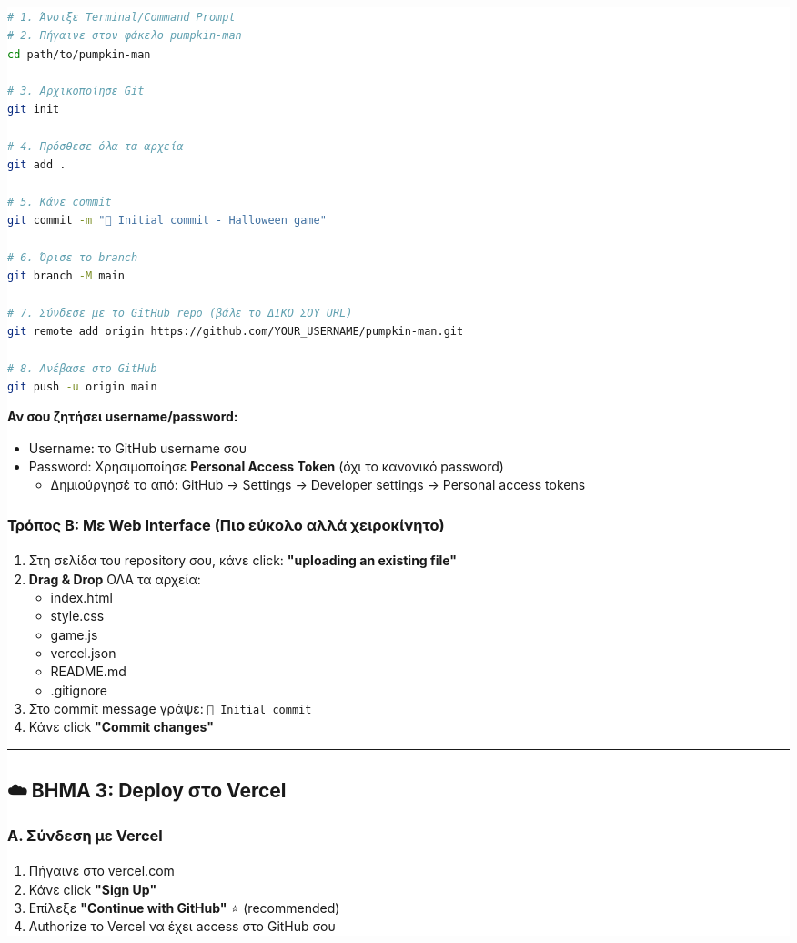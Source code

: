 ```bash
# 1. Άνοιξε Terminal/Command Prompt
# 2. Πήγαινε στον φάκελο pumpkin-man
cd path/to/pumpkin-man

# 3. Αρχικοποίησε Git
git init

# 4. Πρόσθεσε όλα τα αρχεία
git add .

# 5. Κάνε commit
git commit -m "🎃 Initial commit - Halloween game"

# 6. Όρισε το branch
git branch -M main

# 7. Σύνδεσε με το GitHub repo (βάλε το ΔΙΚΟ ΣΟΥ URL)
git remote add origin https://github.com/YOUR_USERNAME/pumpkin-man.git

# 8. Ανέβασε στο GitHub
git push -u origin main
```

**Αν σου ζητήσει username/password:**
- Username: το GitHub username σου
- Password: Χρησιμοποίησε **Personal Access Token** (όχι το κανονικό password)
  - Δημιούργησέ το από: GitHub → Settings → Developer settings → Personal access tokens

### Τρόπος B: Με Web Interface (Πιο εύκολο αλλά χειροκίνητο)

1. Στη σελίδα του repository σου, κάνε click: **"uploading an existing file"**
2. **Drag & Drop** ΟΛΑ τα αρχεία:
   - index.html
   - style.css
   - game.js
   - vercel.json
   - README.md
   - .gitignore
3. Στο commit message γράψε: `🎃 Initial commit`
4. Κάνε click **"Commit changes"**

---

## ☁️ ΒΗΜΑ 3: Deploy στο Vercel

### A. Σύνδεση με Vercel
1. Πήγαινε στο [vercel.com](https://vercel.com)
2. Κάνε click **"Sign Up"**
3. Επίλεξε **"Continue with GitHub"** ⭐ (recommended)
4. Authorize το Vercel να έχει access στο GitHub σου
